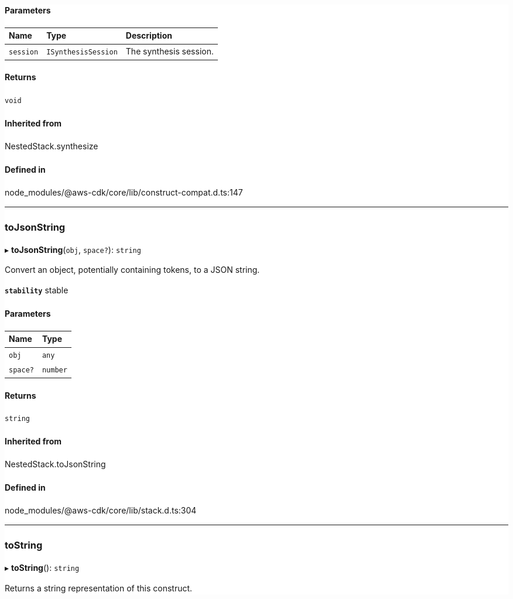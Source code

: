 #### Parameters

| Name | Type | Description |
| :------ | :------ | :------ |
| `session` | `ISynthesisSession` | The synthesis session. |

#### Returns

`void`

#### Inherited from

NestedStack.synthesize

#### Defined in

node_modules/@aws-cdk/core/lib/construct-compat.d.ts:147

___

### toJsonString

▸ **toJsonString**(`obj`, `space?`): `string`

Convert an object, potentially containing tokens, to a JSON string.

**`stability`** stable

#### Parameters

| Name | Type |
| :------ | :------ |
| `obj` | `any` |
| `space?` | `number` |

#### Returns

`string`

#### Inherited from

NestedStack.toJsonString

#### Defined in

node_modules/@aws-cdk/core/lib/stack.d.ts:304

___

### toString

▸ **toString**(): `string`

Returns a string representation of this construct.
